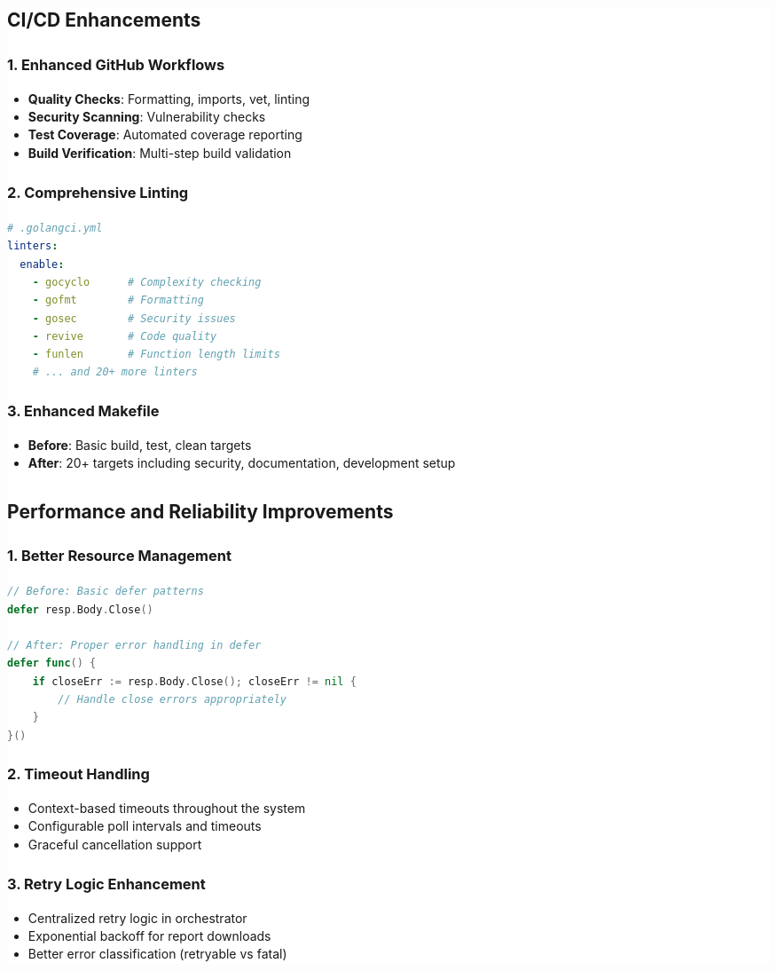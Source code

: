 ## CI/CD Enhancements

### 1. Enhanced GitHub Workflows
- **Quality Checks**: Formatting, imports, vet, linting
- **Security Scanning**: Vulnerability checks
- **Test Coverage**: Automated coverage reporting
- **Build Verification**: Multi-step build validation

### 2. Comprehensive Linting
```yaml
# .golangci.yml
linters:
  enable:
    - gocyclo      # Complexity checking
    - gofmt        # Formatting
    - gosec        # Security issues
    - revive       # Code quality
    - funlen       # Function length limits
    # ... and 20+ more linters
```

### 3. Enhanced Makefile
- **Before**: Basic build, test, clean targets
- **After**: 20+ targets including security, documentation, development setup

## Performance and Reliability Improvements

### 1. Better Resource Management
```go
// Before: Basic defer patterns
defer resp.Body.Close()

// After: Proper error handling in defer
defer func() {
    if closeErr := resp.Body.Close(); closeErr != nil {
        // Handle close errors appropriately
    }
}()
```

### 2. Timeout Handling
- Context-based timeouts throughout the system
- Configurable poll intervals and timeouts
- Graceful cancellation support

### 3. Retry Logic Enhancement
- Centralized retry logic in orchestrator
- Exponential backoff for report downloads
- Better error classification (retryable vs fatal)
